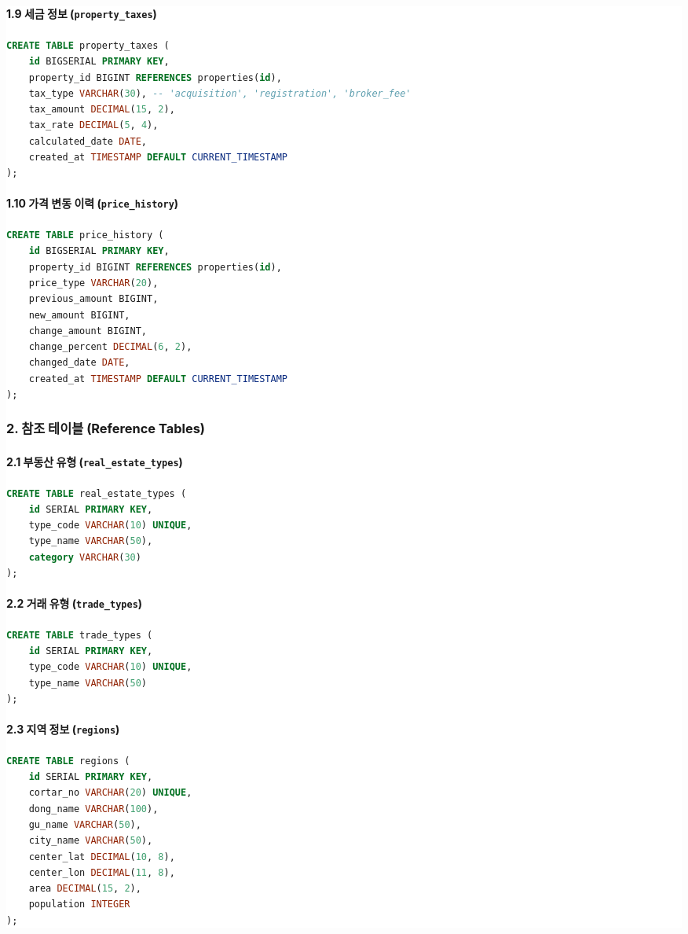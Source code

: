 #### 1.9 세금 정보 (`property_taxes`)
```sql
CREATE TABLE property_taxes (
    id BIGSERIAL PRIMARY KEY,
    property_id BIGINT REFERENCES properties(id),
    tax_type VARCHAR(30), -- 'acquisition', 'registration', 'broker_fee'
    tax_amount DECIMAL(15, 2),
    tax_rate DECIMAL(5, 4),
    calculated_date DATE,
    created_at TIMESTAMP DEFAULT CURRENT_TIMESTAMP
);
```

#### 1.10 가격 변동 이력 (`price_history`)
```sql
CREATE TABLE price_history (
    id BIGSERIAL PRIMARY KEY,
    property_id BIGINT REFERENCES properties(id),
    price_type VARCHAR(20),
    previous_amount BIGINT,
    new_amount BIGINT,
    change_amount BIGINT,
    change_percent DECIMAL(6, 2),
    changed_date DATE,
    created_at TIMESTAMP DEFAULT CURRENT_TIMESTAMP
);
```

### 2. 참조 테이블 (Reference Tables)

#### 2.1 부동산 유형 (`real_estate_types`)
```sql
CREATE TABLE real_estate_types (
    id SERIAL PRIMARY KEY,
    type_code VARCHAR(10) UNIQUE,
    type_name VARCHAR(50),
    category VARCHAR(30)
);
```

#### 2.2 거래 유형 (`trade_types`)
```sql
CREATE TABLE trade_types (
    id SERIAL PRIMARY KEY,
    type_code VARCHAR(10) UNIQUE,
    type_name VARCHAR(50)
);
```

#### 2.3 지역 정보 (`regions`)
```sql
CREATE TABLE regions (
    id SERIAL PRIMARY KEY,
    cortar_no VARCHAR(20) UNIQUE,
    dong_name VARCHAR(100),
    gu_name VARCHAR(50),
    city_name VARCHAR(50),
    center_lat DECIMAL(10, 8),
    center_lon DECIMAL(11, 8),
    area DECIMAL(15, 2),
    population INTEGER
);
```
